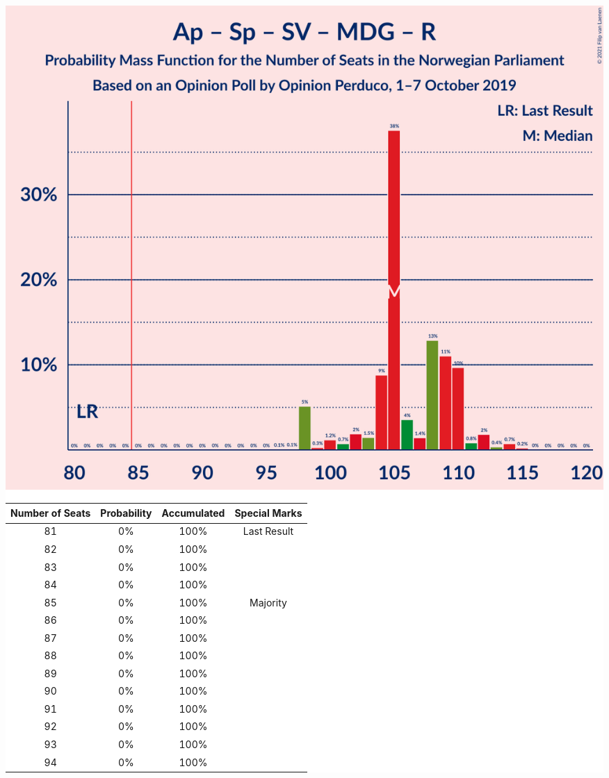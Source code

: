 ![Graph with seats probability mass function not yet produced](2019-10-07-OpinionPerduco-coalitions-seats-pmf-ap–sp–sv–mdg–r.png "Seats Probability Mass Function")

| Number of Seats | Probability | Accumulated | Special Marks |
|:---------------:|:-----------:|:-----------:|:-------------:|
| 81 | 0% | 100% | Last Result |
| 82 | 0% | 100% |  |
| 83 | 0% | 100% |  |
| 84 | 0% | 100% |  |
| 85 | 0% | 100% | Majority |
| 86 | 0% | 100% |  |
| 87 | 0% | 100% |  |
| 88 | 0% | 100% |  |
| 89 | 0% | 100% |  |
| 90 | 0% | 100% |  |
| 91 | 0% | 100% |  |
| 92 | 0% | 100% |  |
| 93 | 0% | 100% |  |
| 94 | 0% | 100% |  |